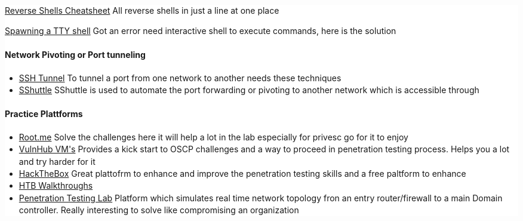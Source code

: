 [Reverse Shells Cheatsheet](http://pentestmonkey.net/cheat-sheet/shells/reverse-shell-cheat-sheet) All reverse shells in just a line at one place

[Spawning a TTY shell](https://netsec.ws/?p=337) Got an error need interactive shell to execute commands, here is the solution

#### Network Pivoting or Port tunneling
  - [SSH Tunnel](https://chamibuddhika.wordpress.com/2012/03/21/ssh-tunnelling-explained/) To tunnel a port from one network to another needs these techniques
  - [SShuttle](https://www.ivoidwarranties.tech/posts/pentesting-tuts/pivoting/sshuttle/) SShuttle is used to automate the port forwarding or pivoting to another network which is accessible through 

#### Practice Plattforms
  - [Root.me](https://www.root-me.org/en/Challenges/)  Solve the challenges here it will help a lot in the lab especially for privesc go for it to enjoy
  - [VulnHub VM's](https://www.abatchy.com/2017/02/oscp-like-vulnhub-vms) Provides a kick start to OSCP challenges and a way to proceed in penetration testing process. Helps you a lot and try harder for it
  - [HackTheBox](https://www.hackthebox.eu/)  Great plattofrm to enhance and improve the penetration testing skills and a free paltform to enhance
  - [HTB Walkthroughs](https://www.youtube.com/watch?v=K05mJazHhF4&list=PLidcsTyj9JXL8AIU-45CQ9GBfqjArnkkZ)
  - [Penetration Testing Lab](https://lab.pentestit.ru/) Platform which simulates real time network topology fron an entry router/firewall to a main Domain controller. Really interesting to solve like compromising an organization